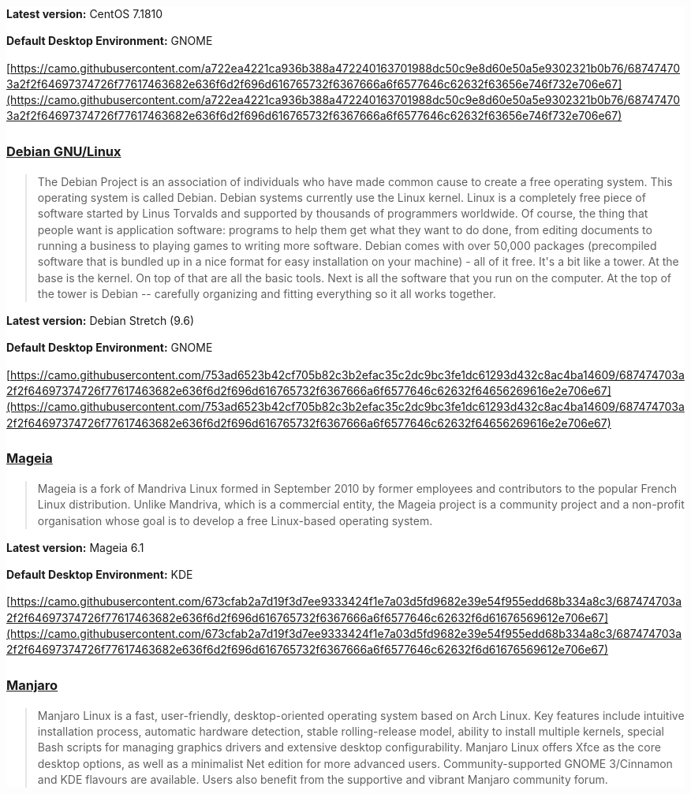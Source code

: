 **Latest version:** CentOS 7.1810

**Default Desktop Environment:** GNOME

[https://camo.githubusercontent.com/a722ea4221ca936b388a472240163701988dc50c9e8d60e50a5e9302321b0b76/687474703a2f2f64697374726f77617463682e636f6d2f696d616765732f6367666a6f6577646c62632f63656e746f732e706e67](https://camo.githubusercontent.com/a722ea4221ca936b388a472240163701988dc50c9e8d60e50a5e9302321b0b76/687474703a2f2f64697374726f77617463682e636f6d2f696d616765732f6367666a6f6577646c62632f63656e746f732e706e67)

### [Debian GNU/Linux](https://www.debian.org/)

> The Debian Project is an association of individuals who have made common cause to create a free operating system. This operating system is called Debian. Debian systems currently use the Linux kernel. Linux is a completely free piece of software started by Linus Torvalds and supported by thousands of programmers worldwide. Of course, the thing that people want is application software: programs to help them get what they want to do done, from editing documents to running a business to playing games to writing more software. Debian comes with over 50,000 packages (precompiled software that is bundled up in a nice format for easy installation on your machine) - all of it free. It's a bit like a tower. At the base is the kernel. On top of that are all the basic tools. Next is all the software that you run on the computer. At the top of the tower is Debian -- carefully organizing and fitting everything so it all works together.
> 

**Latest version:** Debian Stretch (9.6)

**Default Desktop Environment:** GNOME

[https://camo.githubusercontent.com/753ad6523b42cf705b82c3b2efac35c2dc9bc3fe1dc61293d432c8ac4ba14609/687474703a2f2f64697374726f77617463682e636f6d2f696d616765732f6367666a6f6577646c62632f64656269616e2e706e67](https://camo.githubusercontent.com/753ad6523b42cf705b82c3b2efac35c2dc9bc3fe1dc61293d432c8ac4ba14609/687474703a2f2f64697374726f77617463682e636f6d2f696d616765732f6367666a6f6577646c62632f64656269616e2e706e67)

### [Mageia](http://www.mageia.org/)

> Mageia is a fork of Mandriva Linux formed in September 2010 by former employees and contributors to the popular French Linux distribution. Unlike Mandriva, which is a commercial entity, the Mageia project is a community project and a non-profit organisation whose goal is to develop a free Linux-based operating system.
> 

**Latest version:** Mageia 6.1

**Default Desktop Environment:** KDE

[https://camo.githubusercontent.com/673cfab2a7d19f3d7ee9333424f1e7a03d5fd9682e39e54f955edd68b334a8c3/687474703a2f2f64697374726f77617463682e636f6d2f696d616765732f6367666a6f6577646c62632f6d61676569612e706e67](https://camo.githubusercontent.com/673cfab2a7d19f3d7ee9333424f1e7a03d5fd9682e39e54f955edd68b334a8c3/687474703a2f2f64697374726f77617463682e636f6d2f696d616765732f6367666a6f6577646c62632f6d61676569612e706e67)

### [Manjaro](https://manjaro.org/)

> Manjaro Linux is a fast, user-friendly, desktop-oriented operating system based on Arch Linux. Key features include intuitive installation process, automatic hardware detection, stable rolling-release model, ability to install multiple kernels, special Bash scripts for managing graphics drivers and extensive desktop configurability. Manjaro Linux offers Xfce as the core desktop options, as well as a minimalist Net edition for more advanced users. Community-supported GNOME 3/Cinnamon and KDE flavours are available. Users also benefit from the supportive and vibrant Manjaro community forum.
> 
